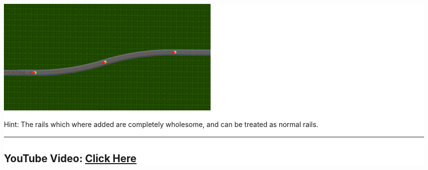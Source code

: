 ![RailConnector2](04-imgs/RailConnector2.png)

Hint: The rails which where added are completely wholesome, and can be treated as normal rails.

---

## YouTube Video: [Click Here](https://youtu.be/p0ycRpTUvfM)